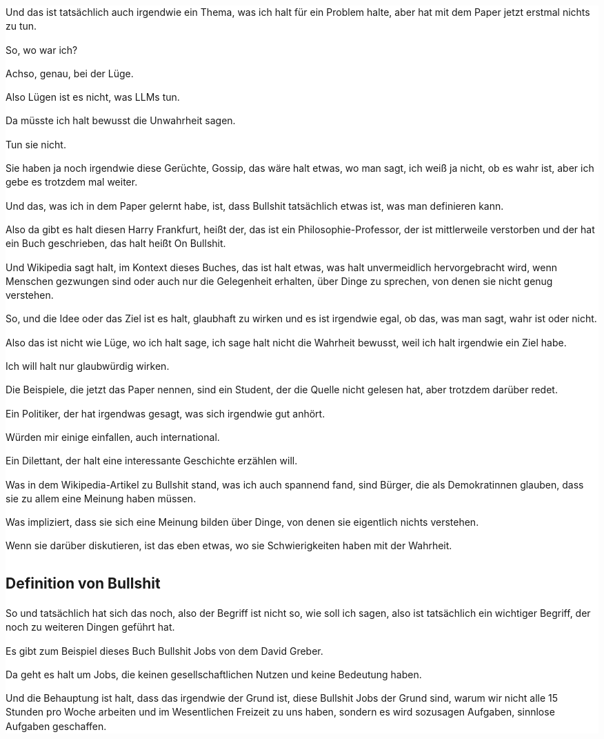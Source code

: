 Und das ist tatsächlich auch irgendwie ein Thema, was ich halt für ein Problem halte, aber hat mit dem Paper jetzt erstmal nichts zu tun.

So, wo war ich?

Achso, genau, bei der Lüge.

Also Lügen ist es nicht, was LLMs tun.

Da müsste ich halt bewusst die Unwahrheit sagen.

Tun sie nicht.

Sie haben ja noch irgendwie diese Gerüchte, Gossip, das wäre halt etwas, wo man sagt, ich weiß ja nicht, ob es wahr ist, aber ich gebe es trotzdem mal weiter.

Und das, was ich in dem Paper gelernt habe, ist, dass Bullshit tatsächlich etwas ist, was man definieren kann.

Also da gibt es halt diesen Harry Frankfurt, heißt der, das ist ein Philosophie-Professor, der ist mittlerweile verstorben und der hat ein Buch geschrieben, das halt heißt On Bullshit.

Und Wikipedia sagt halt, im Kontext dieses Buches, das ist halt etwas, was halt unvermeidlich hervorgebracht wird, wenn Menschen gezwungen sind oder auch nur die Gelegenheit erhalten, über Dinge zu sprechen, von denen sie nicht genug verstehen.

So, und die Idee oder das Ziel ist es halt, glaubhaft zu wirken und es ist irgendwie egal, ob das, was man sagt, wahr ist oder nicht.

Also das ist nicht wie Lüge, wo ich halt sage, ich sage halt nicht die Wahrheit bewusst, weil ich halt irgendwie ein Ziel habe.

Ich will halt nur glaubwürdig wirken.

Die Beispiele, die jetzt das Paper nennen, sind ein Student, der die Quelle nicht gelesen hat, aber trotzdem darüber redet.

Ein Politiker, der hat irgendwas gesagt, was sich irgendwie gut anhört.

Würden mir einige einfallen, auch international.

Ein Dilettant, der halt eine interessante Geschichte erzählen will.

Was in dem Wikipedia-Artikel zu Bullshit stand, was ich auch spannend fand, sind Bürger, die als Demokratinnen glauben, dass sie zu allem eine Meinung haben müssen.

Was impliziert, dass sie sich eine Meinung bilden über Dinge, von denen sie eigentlich nichts verstehen.

Wenn sie darüber diskutieren, ist das eben etwas, wo sie Schwierigkeiten haben mit der Wahrheit.

## Definition von Bullshit

So und tatsächlich hat sich das noch, also der Begriff ist nicht so, wie soll ich sagen, also ist tatsächlich ein wichtiger Begriff, der noch zu weiteren Dingen geführt hat.

Es gibt zum Beispiel dieses Buch Bullshit Jobs von dem David Greber.

Da geht es halt um Jobs, die keinen gesellschaftlichen Nutzen und keine Bedeutung haben.

Und die Behauptung ist halt, dass das irgendwie der Grund ist, diese Bullshit Jobs der Grund sind, warum wir nicht alle 15 Stunden pro Woche arbeiten und im Wesentlichen Freizeit zu uns haben, sondern es wird sozusagen Aufgaben, sinnlose Aufgaben geschaffen.
